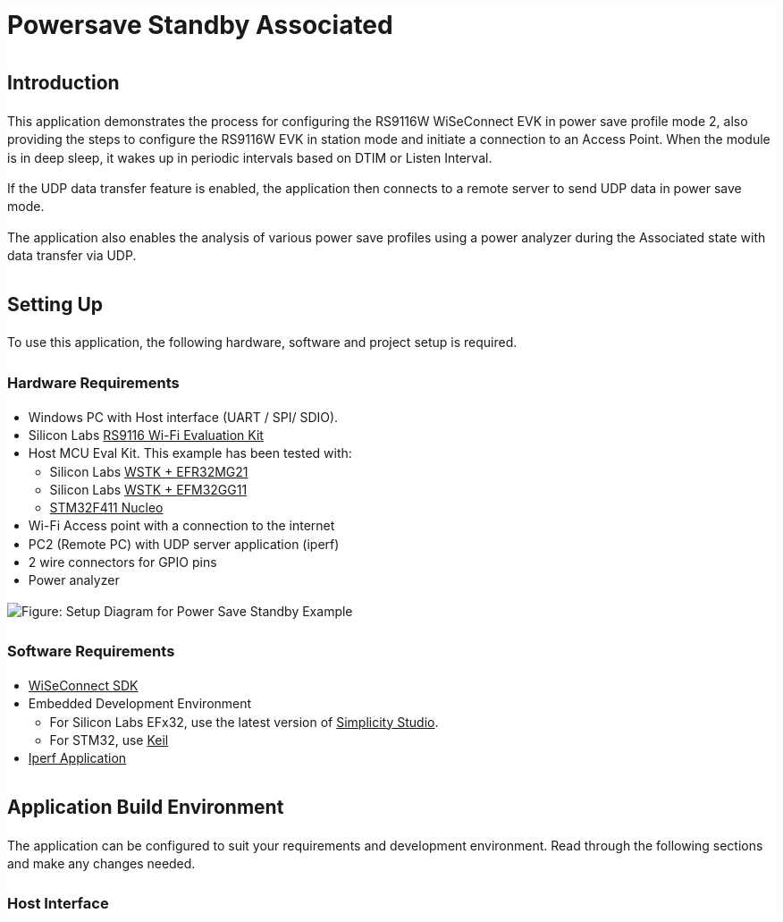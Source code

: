 # Powersave Standby Associated

## Introduction

This application demonstrates the process for configuring the RS9116W WiSeConnect EVK in power save profile mode 2, also providing the steps to configure the RS9116W EVK in station mode and initiate a connection to an Access Point. When the module is in deep sleep, it wakes up in periodic intervals based on DTIM or Listen Interval.

If the UDP data transfer feature is enabled, the application then connects to a remote server to send UDP data in power save mode.

The application also enables the analysis of various power save profiles using a power analyzer during the Associated state with data transfer via UDP.

## Setting Up 
To use this application, the following hardware, software and project setup is required.

### Hardware Requirements  
  - Windows PC with Host interface (UART / SPI/ SDIO).
  - Silicon Labs [RS9116 Wi-Fi Evaluation Kit](https://www.silabs.com/development-tools/wireless/wi-fi/rs9116x-sb-evk-development-kit)
  - Host MCU Eval Kit. This example has been tested with:
    - Silicon Labs [WSTK + EFR32MG21](https://www.silabs.com/development-tools/wireless/efr32xg21-bluetooth-starter-kit)
    - Silicon Labs [WSTK + EFM32GG11](https://www.silabs.com/development-tools/mcu/32-bit/efm32gg11-starter-kit)
	- [STM32F411 Nucleo](https://st.com/)
  - Wi-Fi Access point with a connection to the internet
  - PC2 (Remote PC) with UDP server application (iperf)
  - 2 wire connectors for GPIO pins
  - Power analyzer

![Figure: Setup Diagram for Power Save Standby Example](resources/readme/image184.png) 

### Software Requirements
  - [WiSeConnect SDK](https://github.com/SiliconLabs/wiseconnect-wifi-bt-sdk/)
  - Embedded Development Environment
    - For Silicon Labs EFx32, use the latest version of [Simplicity Studio](https://www.silabs.com/developers/simplicity-studio).
    - For STM32, use [Keil](https://www.keil.com/demo/eval/arm.htm)
  - [Iperf Application](https://iperf.fr/iperf-download.php)
   
## Application Build Environment
The application can be configured to suit your requirements and development environment.
Read through the following sections and make any changes needed. 

### Host Interface

